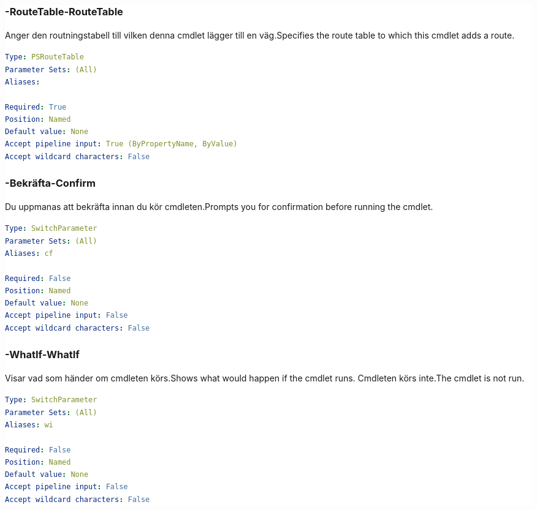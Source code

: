 ### <span data-ttu-id="c14b4-142">-RouteTable</span><span class="sxs-lookup"><span data-stu-id="c14b4-142">-RouteTable</span></span>
<span data-ttu-id="c14b4-143">Anger den routningstabell till vilken denna cmdlet lägger till en väg.</span><span class="sxs-lookup"><span data-stu-id="c14b4-143">Specifies the route table to which this cmdlet adds a route.</span></span>

```yaml
Type: PSRouteTable
Parameter Sets: (All)
Aliases: 

Required: True
Position: Named
Default value: None
Accept pipeline input: True (ByPropertyName, ByValue)
Accept wildcard characters: False
```

### <span data-ttu-id="c14b4-144">-Bekräfta</span><span class="sxs-lookup"><span data-stu-id="c14b4-144">-Confirm</span></span>
<span data-ttu-id="c14b4-145">Du uppmanas att bekräfta innan du kör cmdleten.</span><span class="sxs-lookup"><span data-stu-id="c14b4-145">Prompts you for confirmation before running the cmdlet.</span></span>

```yaml
Type: SwitchParameter
Parameter Sets: (All)
Aliases: cf

Required: False
Position: Named
Default value: None
Accept pipeline input: False
Accept wildcard characters: False
```

### <span data-ttu-id="c14b4-146">-WhatIf</span><span class="sxs-lookup"><span data-stu-id="c14b4-146">-WhatIf</span></span>
<span data-ttu-id="c14b4-147">Visar vad som händer om cmdleten körs.</span><span class="sxs-lookup"><span data-stu-id="c14b4-147">Shows what would happen if the cmdlet runs.</span></span> <span data-ttu-id="c14b4-148">Cmdleten körs inte.</span><span class="sxs-lookup"><span data-stu-id="c14b4-148">The cmdlet is not run.</span></span>

```yaml
Type: SwitchParameter
Parameter Sets: (All)
Aliases: wi

Required: False
Position: Named
Default value: None
Accept pipeline input: False
Accept wildcard characters: False
```
